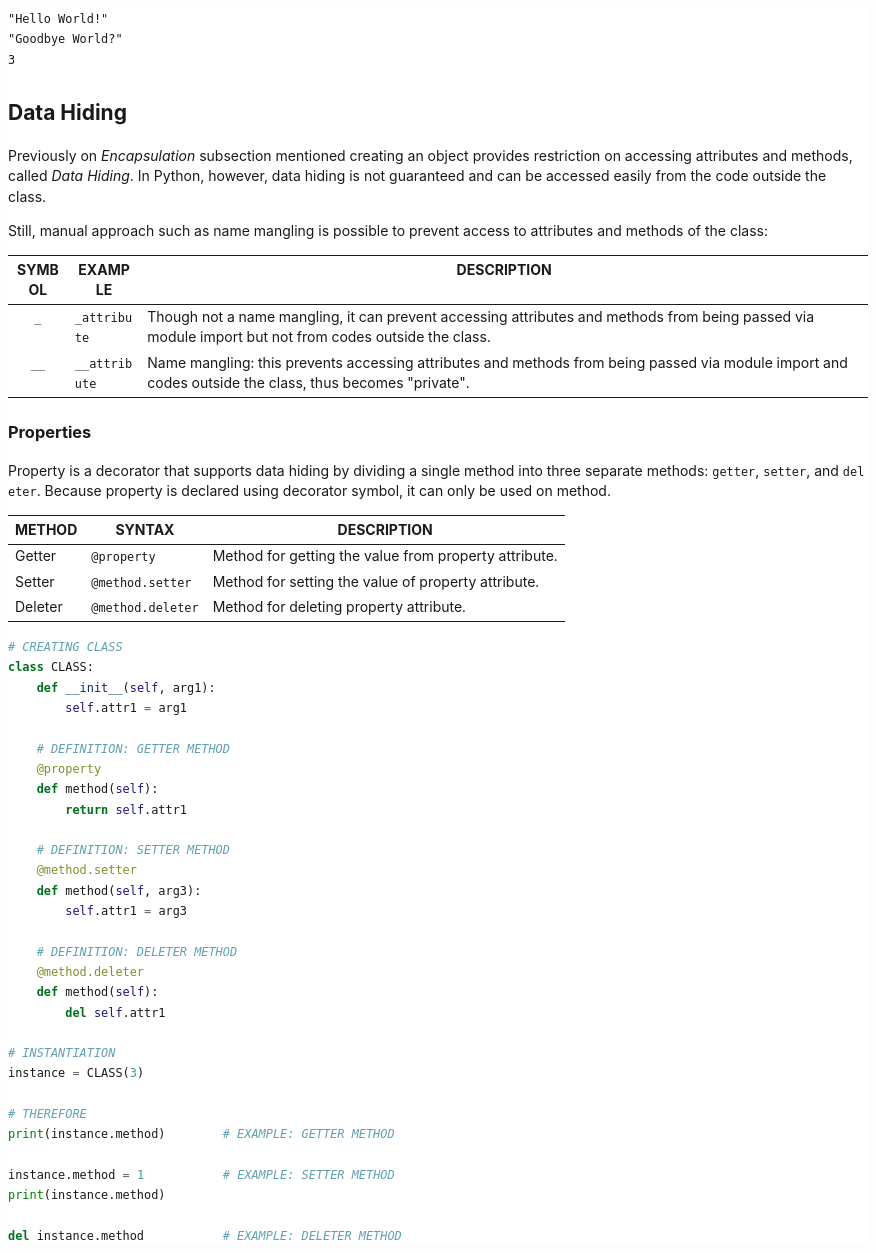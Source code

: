 ```
"Hello World!"
"Goodbye World?"
3
```

## Data Hiding

Previously on *Encapsulation* subsection mentioned creating an object provides restriction on accessing attributes and methods, called *Data Hiding*. In Python, however, data hiding is not guaranteed and can be accessed easily from the code outside the class.

Still, manual approach such as name mangling is possible to prevent access to attributes and methods of the class:

| SYMBOL | EXAMPLE       | DESCRIPTION                                                  |
| :----: | ------------- | ------------------------------------------------------------ |
|  `_`   | `_attribute`  | Though not a name mangling, it can prevent accessing attributes and methods from being passed via module import but not from codes outside the class. |
|  `__`  | `__attribute` | Name mangling: this prevents accessing attributes and methods from being passed via module import and codes outside the class, thus becomes "private". |

### Properties

Property is a decorator that supports data hiding by dividing a single method into three separate methods: `getter`, `setter`, and `deleter`. Because property is declared using decorator symbol, it can only be used on method.

| METHOD  | SYNTAX            | DESCRIPTION                                           |
| ------- | ----------------- | ----------------------------------------------------- |
| Getter  | `@property`       | Method for getting the value from property attribute. |
| Setter  | `@method.setter`  | Method for setting the value of property attribute.   |
| Deleter | `@method.deleter` | Method for deleting property attribute.               |

```python
# CREATING CLASS
class CLASS:
    def __init__(self, arg1):
        self.attr1 = arg1
    
    # DEFINITION: GETTER METHOD
    @property
    def method(self):
        return self.attr1
    
    # DEFINITION: SETTER METHOD
    @method.setter
    def method(self, arg3):
        self.attr1 = arg3
    
    # DEFINITION: DELETER METHOD
    @method.deleter
    def method(self):
        del self.attr1
        
# INSTANTIATION
instance = CLASS(3)

# THEREFORE
print(instance.method)        # EXAMPLE: GETTER METHOD

instance.method = 1           # EXAMPLE: SETTER METHOD
print(instance.method)

del instance.method           # EXAMPLE: DELETER METHOD
```